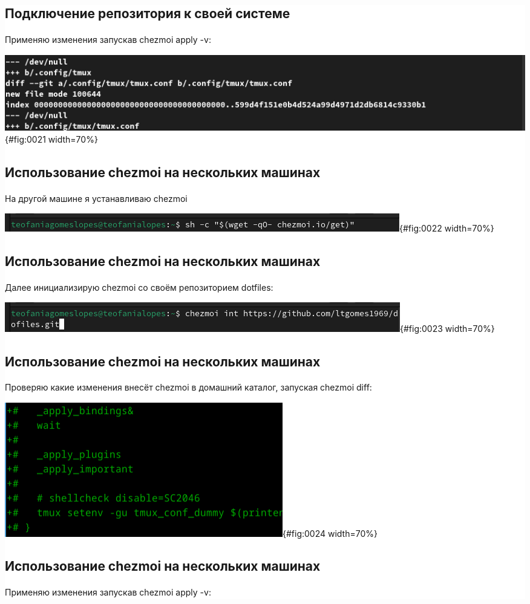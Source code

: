## Подключение репозитория к своей системе

Применяю изменения запускав chezmoi apply -v:

![применение изменений](image/21.png){#fig:0021 width=70%}

## Использование chezmoi на нескольких машинах

На другой машине я устанавливаю chezmoi

![Установка chezmoi на другой машине](image/22.png){#fig:0022 width=70%}

## Использование chezmoi на нескольких машинах

Далее инициализирую chezmoi со своём репозиторием dotfiles:

![Инициализирование Сhezmoi на другой машине](image/23.png){#fig:0023 width=70%}

## Использование chezmoi на нескольких машинах

Проверяю какие изменения внесёт chezmoi в домашний каталог, запуская chezmoi diff:

![Проверка изменений на второй машине](image/24.png){#fig:0024 width=70%}

## Использование chezmoi на нескольких машинах

Применяю изменения запускав chezmoi apply -v:
